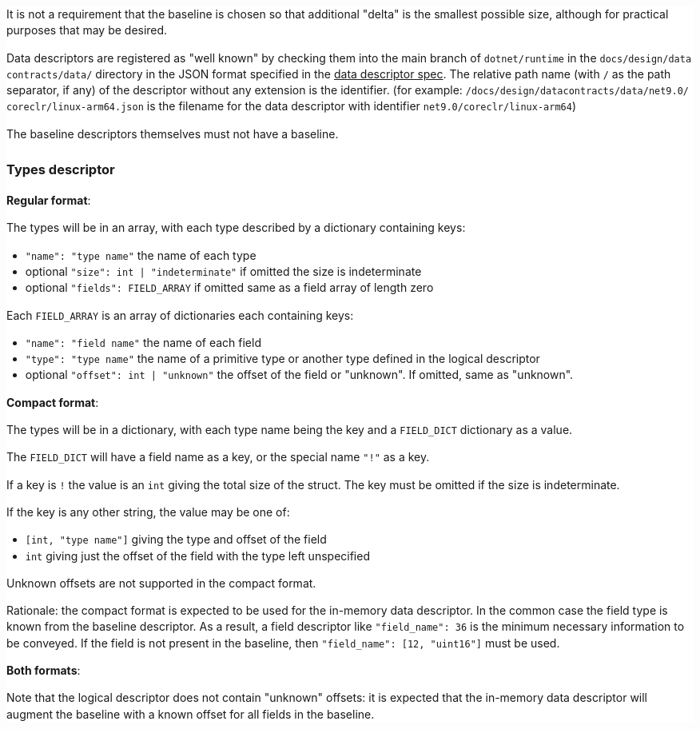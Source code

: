 It is not a requirement that the baseline is chosen so that additional "delta" is the smallest
possible size, although for practical purposes that may be desired.

Data descriptors are registered as "well known" by checking them into the main branch of
`dotnet/runtime` in the `docs/design/datacontracts/data/` directory in the JSON format specified
in the [data descriptor spec](./data_descriptor.md#Physical_JSON_Descriptor).  The relative path name (with `/` as the path separator, if any) of the descriptor without
any extension is the identifier.  (for example:
`/docs/design/datacontracts/data/net9.0/coreclr/linux-arm64.json` is the filename for the data
descriptor with identifier `net9.0/coreclr/linux-arm64`)

The baseline descriptors themselves must not have a baseline.

### Types descriptor

**Regular format**:

The types will be in an array, with each type described by a dictionary containing keys:

* `"name": "type name"` the name of each type
* optional `"size": int | "indeterminate"` if omitted the size is indeterminate
* optional `"fields": FIELD_ARRAY` if omitted same as a field array of length zero

Each `FIELD_ARRAY` is an array of dictionaries each containing keys:

* `"name": "field name"` the name of each field
* `"type": "type name"` the name of a primitive type or another type defined in the logical descriptor
* optional `"offset": int | "unknown"` the offset of the field or "unknown". If omitted, same as "unknown".

**Compact format**:

The types will be in a dictionary, with each type name being the key and a `FIELD_DICT` dictionary as a value.

The `FIELD_DICT` will have a field name as a key, or the special name `"!"` as a key.

If a key is `!` the value is an `int` giving the total size of the struct. The key must be omitted
if the size is indeterminate.

If the key is any other string, the value may be one of:

* `[int, "type name"]` giving the type and offset of the field
* `int` giving just the offset of the field with the type left unspecified

Unknown offsets are not supported in the compact format.

Rationale: the compact format is expected to be used for the in-memory data descriptor. In the
common case the field type is known from the baseline descriptor. As a result, a field descriptor
like `"field_name": 36` is the minimum necessary information to be conveyed.  If the field is not
present in the baseline, then `"field_name": [12, "uint16"]` must be used.

**Both formats**:

Note that the logical descriptor does not contain "unknown" offsets: it is expected that the
in-memory data descriptor will augment the baseline with a known offset for all fields in the
baseline.
